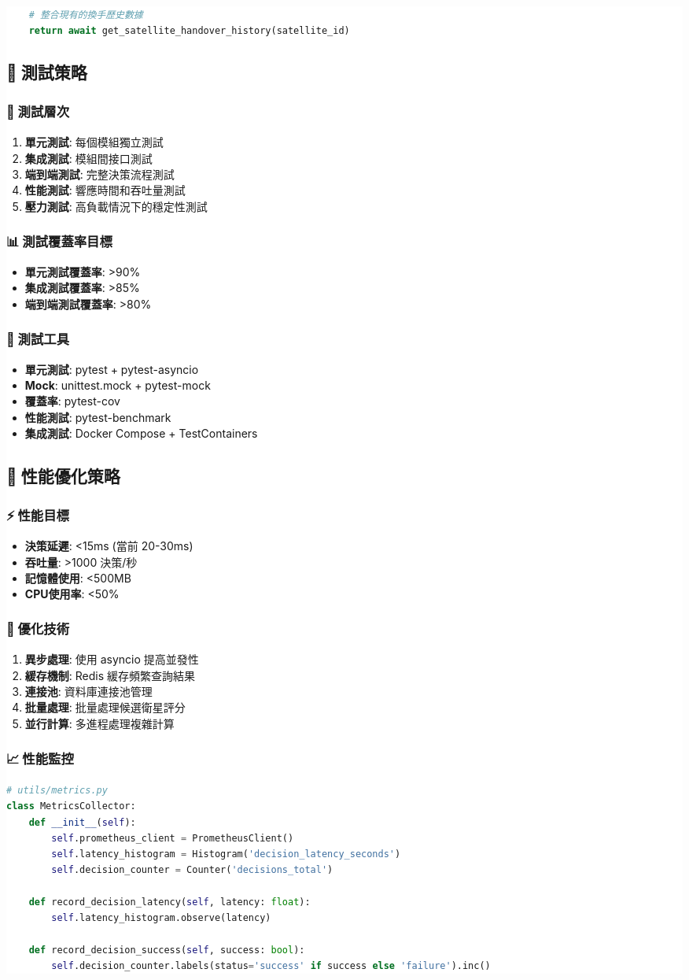 ```python
    # 整合現有的換手歷史數據
    return await get_satellite_handover_history(satellite_id)
```

## 🧪 測試策略

### 🎯 測試層次
1. **單元測試**: 每個模組獨立測試
2. **集成測試**: 模組間接口測試
3. **端到端測試**: 完整決策流程測試
4. **性能測試**: 響應時間和吞吐量測試
5. **壓力測試**: 高負載情況下的穩定性測試

### 📊 測試覆蓋率目標
- **單元測試覆蓋率**: >90%
- **集成測試覆蓋率**: >85%
- **端到端測試覆蓋率**: >80%

### 🔧 測試工具
- **單元測試**: pytest + pytest-asyncio
- **Mock**: unittest.mock + pytest-mock
- **覆蓋率**: pytest-cov
- **性能測試**: pytest-benchmark
- **集成測試**: Docker Compose + TestContainers

## 🚀 性能優化策略

### ⚡ 性能目標
- **決策延遲**: <15ms (當前 20-30ms)
- **吞吐量**: >1000 決策/秒
- **記憶體使用**: <500MB
- **CPU使用率**: <50%

### 🔧 優化技術
1. **異步處理**: 使用 asyncio 提高並發性
2. **緩存機制**: Redis 緩存頻繁查詢結果
3. **連接池**: 資料庫連接池管理
4. **批量處理**: 批量處理候選衛星評分
5. **並行計算**: 多進程處理複雜計算

### 📈 性能監控
```python
# utils/metrics.py
class MetricsCollector:
    def __init__(self):
        self.prometheus_client = PrometheusClient()
        self.latency_histogram = Histogram('decision_latency_seconds')
        self.decision_counter = Counter('decisions_total')
    
    def record_decision_latency(self, latency: float):
        self.latency_histogram.observe(latency)
    
    def record_decision_success(self, success: bool):
        self.decision_counter.labels(status='success' if success else 'failure').inc()
```
